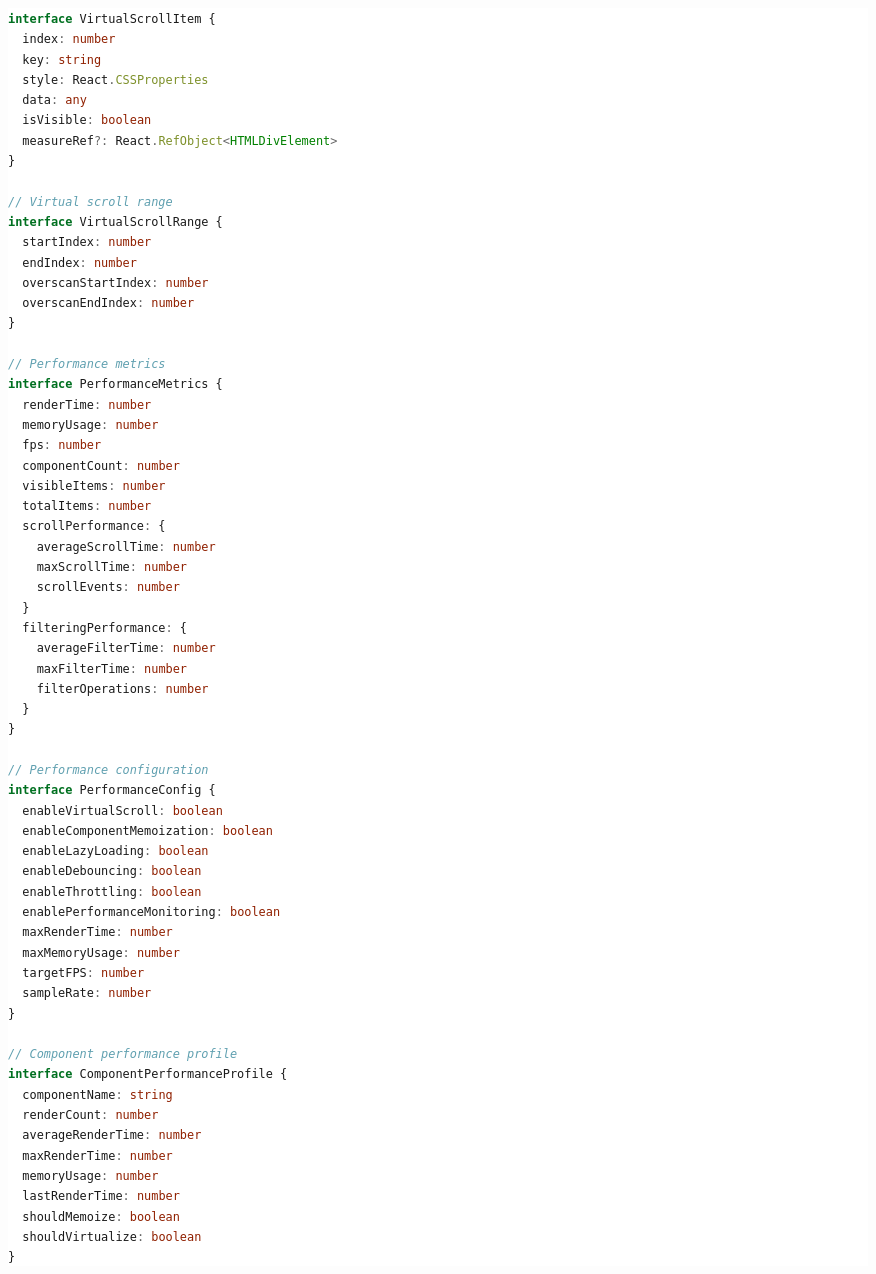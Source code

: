 ```typescript
interface VirtualScrollItem {
  index: number
  key: string
  style: React.CSSProperties
  data: any
  isVisible: boolean
  measureRef?: React.RefObject<HTMLDivElement>
}

// Virtual scroll range
interface VirtualScrollRange {
  startIndex: number
  endIndex: number
  overscanStartIndex: number
  overscanEndIndex: number
}

// Performance metrics
interface PerformanceMetrics {
  renderTime: number
  memoryUsage: number
  fps: number
  componentCount: number
  visibleItems: number
  totalItems: number
  scrollPerformance: {
    averageScrollTime: number
    maxScrollTime: number
    scrollEvents: number
  }
  filteringPerformance: {
    averageFilterTime: number
    maxFilterTime: number
    filterOperations: number
  }
}

// Performance configuration
interface PerformanceConfig {
  enableVirtualScroll: boolean
  enableComponentMemoization: boolean
  enableLazyLoading: boolean
  enableDebouncing: boolean
  enableThrottling: boolean
  enablePerformanceMonitoring: boolean
  maxRenderTime: number
  maxMemoryUsage: number
  targetFPS: number
  sampleRate: number
}

// Component performance profile
interface ComponentPerformanceProfile {
  componentName: string
  renderCount: number
  averageRenderTime: number
  maxRenderTime: number
  memoryUsage: number
  lastRenderTime: number
  shouldMemoize: boolean
  shouldVirtualize: boolean
}

```